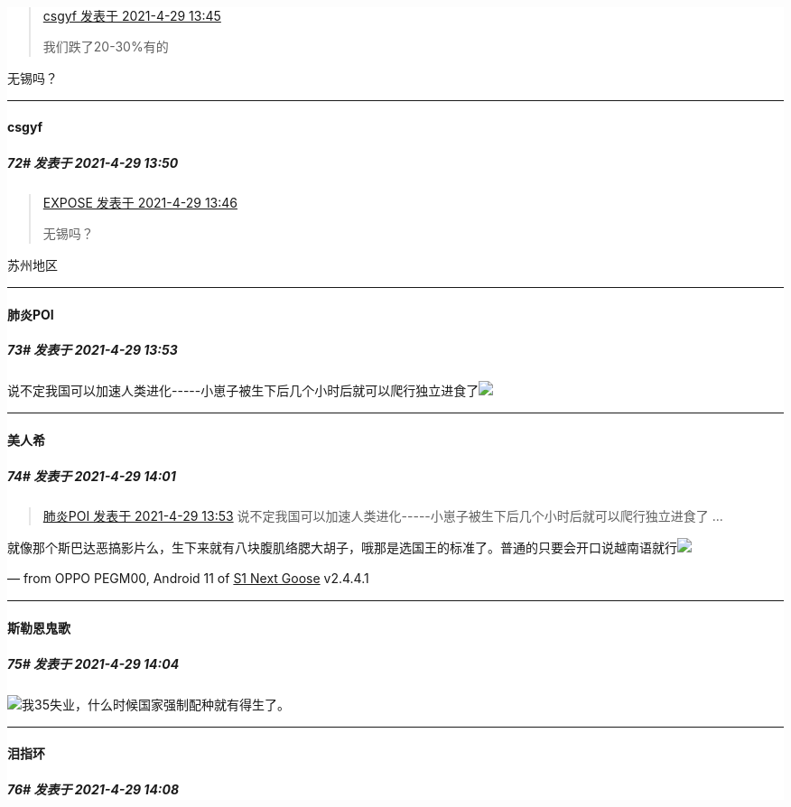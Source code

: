 
<blockquote><a href="httphttps://bbs.saraba1st.com/2b/forum.php?mod=redirect&amp;goto=findpost&amp;pid=51099262&amp;ptid=2001601" target="_blank">csgyf 发表于 2021-4-29 13:45</a>

我们跌了20-30%有的</blockquote>
无锡吗？


*****

####  csgyf  
##### 72#       发表于 2021-4-29 13:50


<blockquote><a href="httphttps://bbs.saraba1st.com/2b/forum.php?mod=redirect&amp;goto=findpost&amp;pid=51099267&amp;ptid=2001601" target="_blank">EXPOSE 发表于 2021-4-29 13:46</a>

无锡吗？</blockquote>
苏州地区


*****

####  肺炎POI  
##### 73#       发表于 2021-4-29 13:53


说不定我国可以加速人类进化-----小崽子被生下后几个小时后就可以爬行独立进食了<img src="https://static.saraba1st.com/image/smiley/face2017/067.png" referrerpolicy="no-referrer">


*****

####  美人希  
##### 74#       发表于 2021-4-29 14:01


<blockquote><a href="httphttps://bbs.saraba1st.com/2b/forum.php?mod=redirect&amp;goto=findpost&amp;pid=51099318&amp;ptid=2001601" target="_blank">肺炎POI 发表于 2021-4-29 13:53</a>
说不定我国可以加速人类进化-----小崽子被生下后几个小时后就可以爬行独立进食了 ...</blockquote>
就像那个斯巴达恶搞影片么，生下来就有八块腹肌络腮大胡子，哦那是选国王的标准了。普通的只要会开口说越南语就行<img src="https://static.saraba1st.com/image/smiley/face2017/065.png" referrerpolicy="no-referrer">

— from OPPO PEGM00, Android 11 of [S1 Next Goose](https://pan.baidu.com/s/1mi43uRm) v2.4.4.1


*****

####  斯勒恩鬼歌  
##### 75#       发表于 2021-4-29 14:04


<img src="https://static.saraba1st.com/image/smiley/face2017/066.png" referrerpolicy="no-referrer">我35失业，什么时候国家强制配种就有得生了。


*****

####  泪指环  
##### 76#       发表于 2021-4-29 14:08
